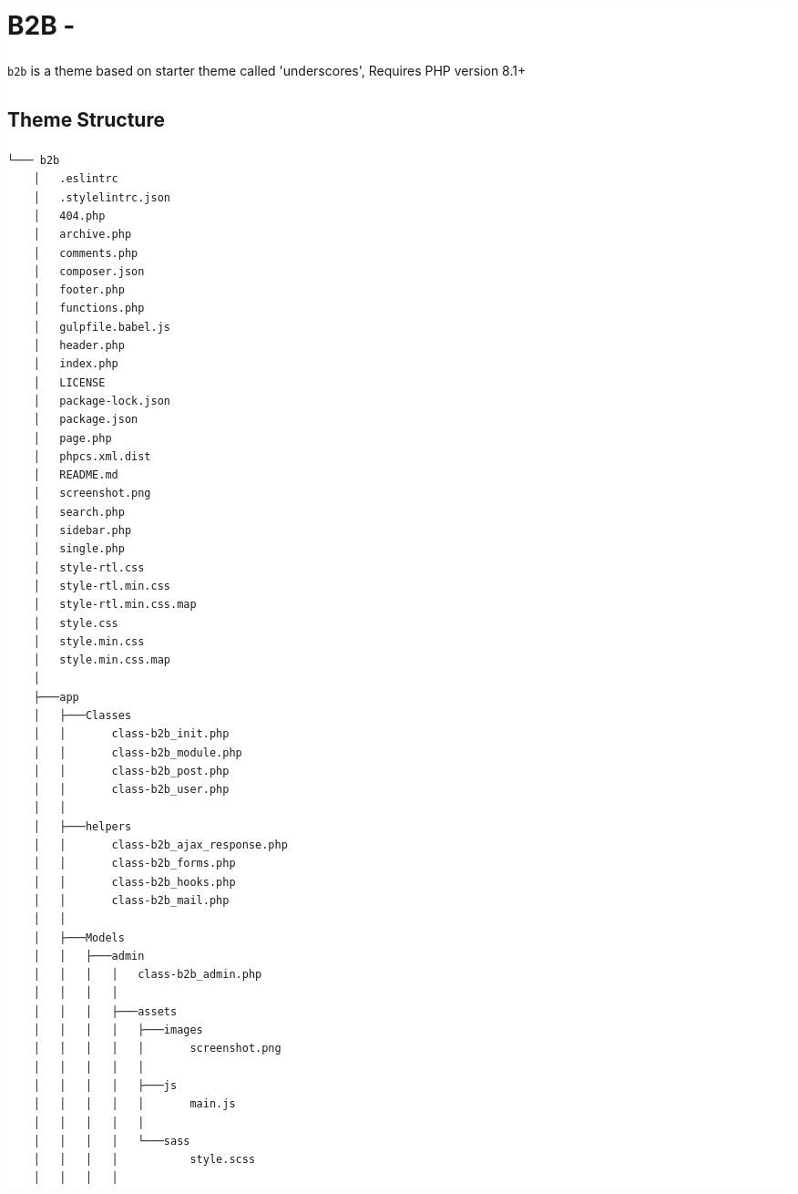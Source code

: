 
B2B - 
===============================================

`b2b` is a theme based on starter theme called 'underscores', Requires PHP version 8.1+

Theme Structure
---------------
```bash
└─── b2b
    │   .eslintrc
    │   .stylelintrc.json
    │   404.php
    │   archive.php
    │   comments.php
    │   composer.json
    │   footer.php
    │   functions.php
    │   gulpfile.babel.js
    │   header.php
    │   index.php
    │   LICENSE
    │   package-lock.json
    │   package.json
    │   page.php
    │   phpcs.xml.dist
    │   README.md
    │   screenshot.png
    │   search.php
    │   sidebar.php
    │   single.php
    │   style-rtl.css
    │   style-rtl.min.css
    │   style-rtl.min.css.map
    │   style.css
    │   style.min.css
    │   style.min.css.map
    │
    ├───app
    │   ├───Classes
    │   │       class-b2b_init.php
    │   │       class-b2b_module.php
    │   │       class-b2b_post.php
    │   │       class-b2b_user.php
    │   │
    │   ├───helpers
    │   │       class-b2b_ajax_response.php
    │   │       class-b2b_forms.php
    │   │       class-b2b_hooks.php
    │   │       class-b2b_mail.php
    │   │
    │   ├───Models
    │   │   ├───admin
    │   │   │   │   class-b2b_admin.php
    │   │   │   │
    │   │   │   ├───assets
    │   │   │   │   ├───images
    │   │   │   │   │       screenshot.png
    │   │   │   │   │
    │   │   │   │   ├───js
    │   │   │   │   │       main.js
    │   │   │   │   │
    │   │   │   │   └───sass
    │   │   │   │           style.scss
    │   │   │   │
```